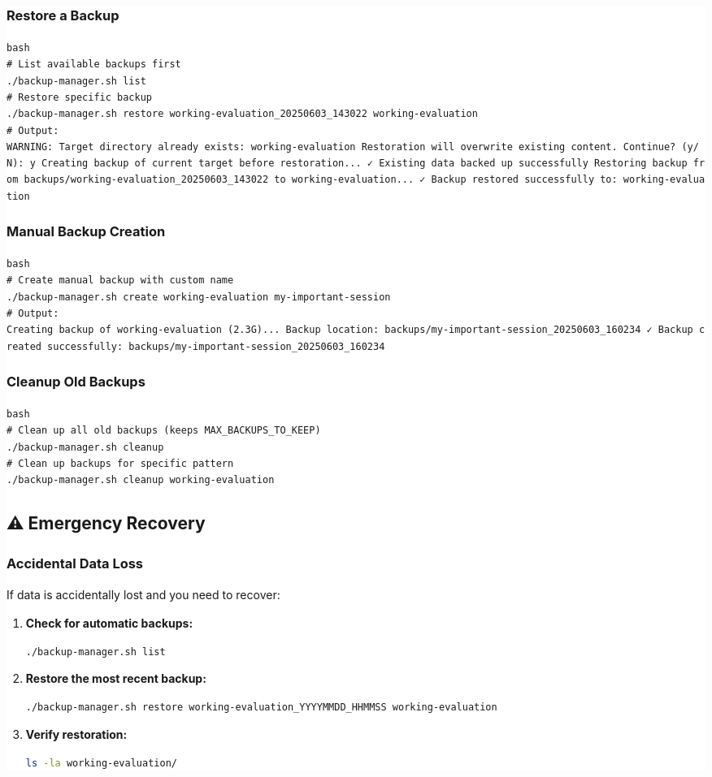 ### Restore a Backup
```
bash
# List available backups first
./backup-manager.sh list
# Restore specific backup
./backup-manager.sh restore working-evaluation_20250603_143022 working-evaluation
# Output:
WARNING: Target directory already exists: working-evaluation Restoration will overwrite existing content. Continue? (y/N): y Creating backup of current target before restoration... ✓ Existing data backed up successfully Restoring backup from backups/working-evaluation_20250603_143022 to working-evaluation... ✓ Backup restored successfully to: working-evaluation
``` 

### Manual Backup Creation
```
bash
# Create manual backup with custom name
./backup-manager.sh create working-evaluation my-important-session
# Output:
Creating backup of working-evaluation (2.3G)... Backup location: backups/my-important-session_20250603_160234 ✓ Backup created successfully: backups/my-important-session_20250603_160234
``` 

### Cleanup Old Backups
```
bash
# Clean up all old backups (keeps MAX_BACKUPS_TO_KEEP)
./backup-manager.sh cleanup
# Clean up backups for specific pattern
./backup-manager.sh cleanup working-evaluation
``` 

## ⚠️ Emergency Recovery

### Accidental Data Loss

If data is accidentally lost and you need to recover:

1. **Check for automatic backups:**
   ```bash
   ./backup-manager.sh list
   ```

2. **Restore the most recent backup:**
   ```bash
   ./backup-manager.sh restore working-evaluation_YYYYMMDD_HHMMSS working-evaluation
   ```

3. **Verify restoration:**
   ```bash
   ls -la working-evaluation/
   ```
